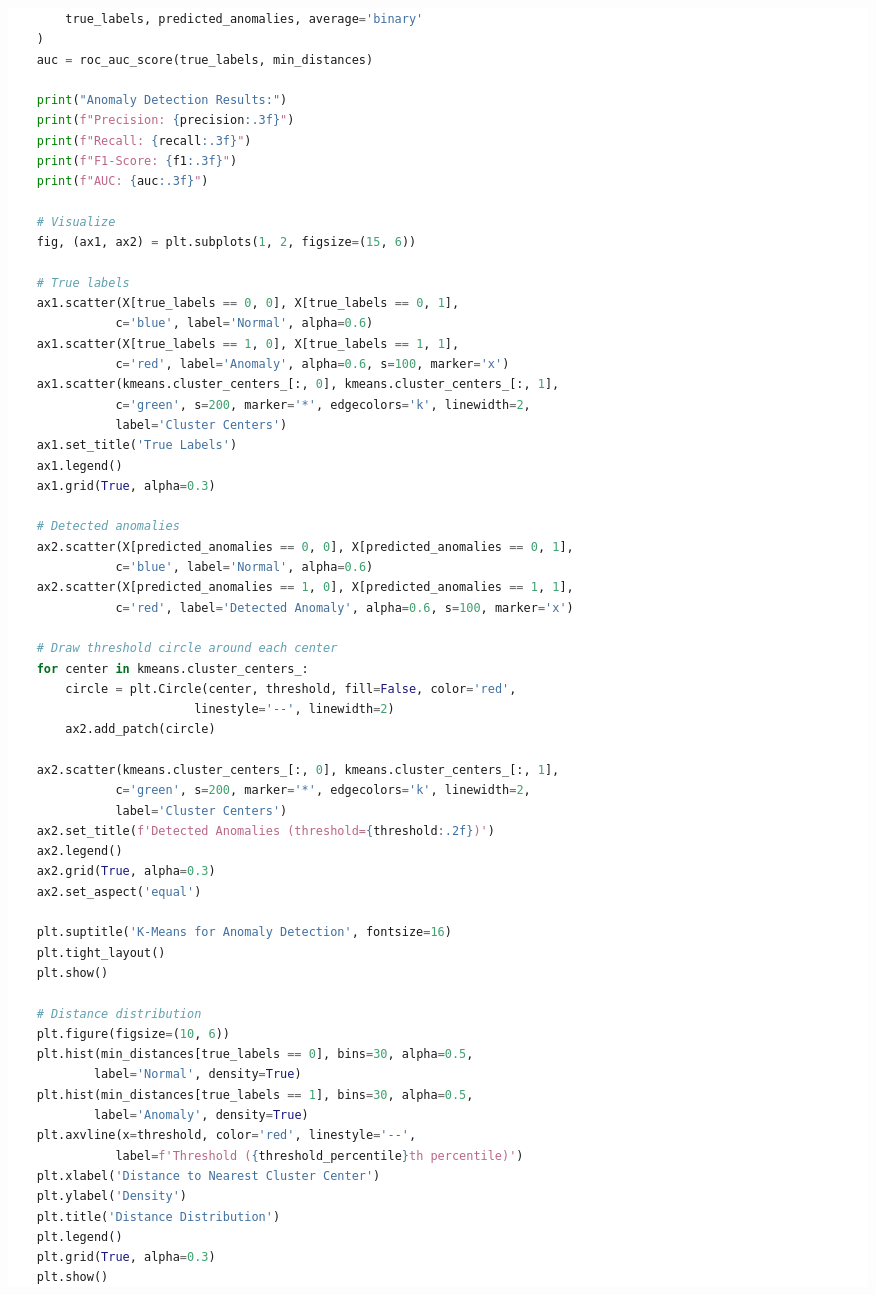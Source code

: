 ```python
        true_labels, predicted_anomalies, average='binary'
    )
    auc = roc_auc_score(true_labels, min_distances)
    
    print("Anomaly Detection Results:")
    print(f"Precision: {precision:.3f}")
    print(f"Recall: {recall:.3f}")
    print(f"F1-Score: {f1:.3f}")
    print(f"AUC: {auc:.3f}")
    
    # Visualize
    fig, (ax1, ax2) = plt.subplots(1, 2, figsize=(15, 6))
    
    # True labels
    ax1.scatter(X[true_labels == 0, 0], X[true_labels == 0, 1], 
               c='blue', label='Normal', alpha=0.6)
    ax1.scatter(X[true_labels == 1, 0], X[true_labels == 1, 1], 
               c='red', label='Anomaly', alpha=0.6, s=100, marker='x')
    ax1.scatter(kmeans.cluster_centers_[:, 0], kmeans.cluster_centers_[:, 1],
               c='green', s=200, marker='*', edgecolors='k', linewidth=2,
               label='Cluster Centers')
    ax1.set_title('True Labels')
    ax1.legend()
    ax1.grid(True, alpha=0.3)
    
    # Detected anomalies
    ax2.scatter(X[predicted_anomalies == 0, 0], X[predicted_anomalies == 0, 1],
               c='blue', label='Normal', alpha=0.6)
    ax2.scatter(X[predicted_anomalies == 1, 0], X[predicted_anomalies == 1, 1],
               c='red', label='Detected Anomaly', alpha=0.6, s=100, marker='x')
    
    # Draw threshold circle around each center
    for center in kmeans.cluster_centers_:
        circle = plt.Circle(center, threshold, fill=False, color='red', 
                          linestyle='--', linewidth=2)
        ax2.add_patch(circle)
    
    ax2.scatter(kmeans.cluster_centers_[:, 0], kmeans.cluster_centers_[:, 1],
               c='green', s=200, marker='*', edgecolors='k', linewidth=2,
               label='Cluster Centers')
    ax2.set_title(f'Detected Anomalies (threshold={threshold:.2f})')
    ax2.legend()
    ax2.grid(True, alpha=0.3)
    ax2.set_aspect('equal')
    
    plt.suptitle('K-Means for Anomaly Detection', fontsize=16)
    plt.tight_layout()
    plt.show()
    
    # Distance distribution
    plt.figure(figsize=(10, 6))
    plt.hist(min_distances[true_labels == 0], bins=30, alpha=0.5, 
            label='Normal', density=True)
    plt.hist(min_distances[true_labels == 1], bins=30, alpha=0.5, 
            label='Anomaly', density=True)
    plt.axvline(x=threshold, color='red', linestyle='--', 
               label=f'Threshold ({threshold_percentile}th percentile)')
    plt.xlabel('Distance to Nearest Cluster Center')
    plt.ylabel('Density')
    plt.title('Distance Distribution')
    plt.legend()
    plt.grid(True, alpha=0.3)
    plt.show()
```